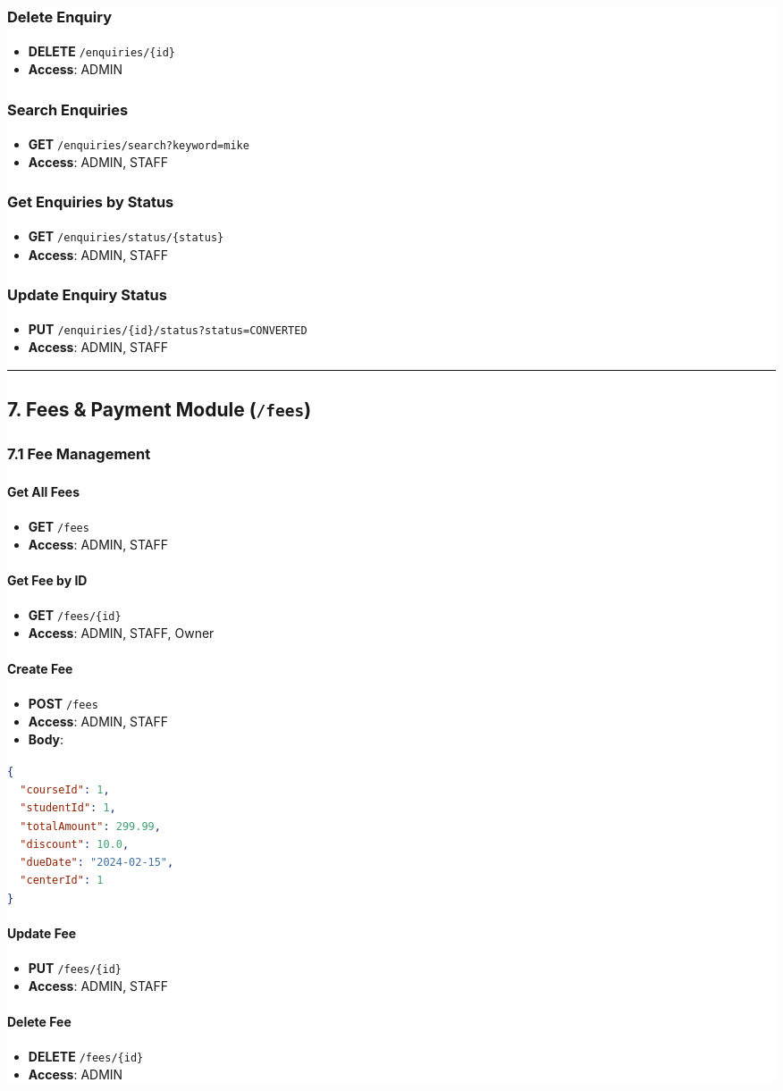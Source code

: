 ### Delete Enquiry
- **DELETE** `/enquiries/{id}`
- **Access**: ADMIN

### Search Enquiries
- **GET** `/enquiries/search?keyword=mike`
- **Access**: ADMIN, STAFF

### Get Enquiries by Status
- **GET** `/enquiries/status/{status}`
- **Access**: ADMIN, STAFF

### Update Enquiry Status
- **PUT** `/enquiries/{id}/status?status=CONVERTED`
- **Access**: ADMIN, STAFF

---

## 7. Fees & Payment Module (`/fees`)

### 7.1 Fee Management

#### Get All Fees
- **GET** `/fees`
- **Access**: ADMIN, STAFF

#### Get Fee by ID
- **GET** `/fees/{id}`
- **Access**: ADMIN, STAFF, Owner

#### Create Fee
- **POST** `/fees`
- **Access**: ADMIN, STAFF
- **Body**:
```json
{
  "courseId": 1,
  "studentId": 1,
  "totalAmount": 299.99,
  "discount": 10.0,
  "dueDate": "2024-02-15",
  "centerId": 1
}
```

#### Update Fee
- **PUT** `/fees/{id}`
- **Access**: ADMIN, STAFF

#### Delete Fee
- **DELETE** `/fees/{id}`
- **Access**: ADMIN
